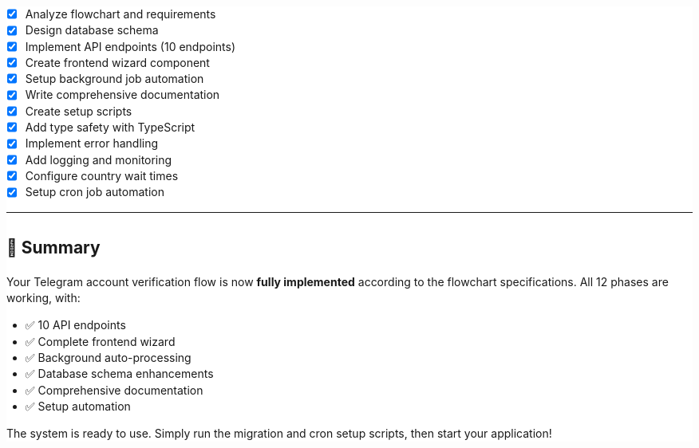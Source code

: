 - [x] Analyze flowchart and requirements
- [x] Design database schema
- [x] Implement API endpoints (10 endpoints)
- [x] Create frontend wizard component
- [x] Setup background job automation
- [x] Write comprehensive documentation
- [x] Create setup scripts
- [x] Add type safety with TypeScript
- [x] Implement error handling
- [x] Add logging and monitoring
- [x] Configure country wait times
- [x] Setup cron job automation

---

## 🙏 Summary

Your Telegram account verification flow is now **fully implemented** according to the flowchart specifications. All 12 phases are working, with:

- ✅ 10 API endpoints
- ✅ Complete frontend wizard
- ✅ Background auto-processing
- ✅ Database schema enhancements
- ✅ Comprehensive documentation
- ✅ Setup automation

The system is ready to use. Simply run the migration and cron setup scripts, then start your application!
